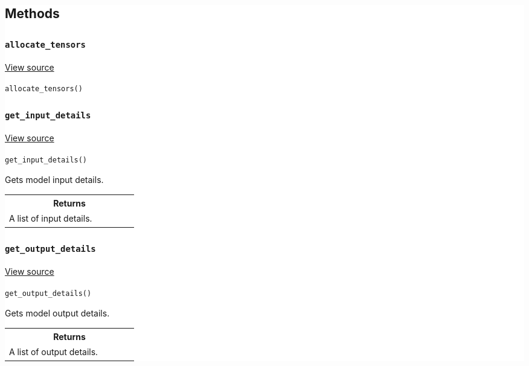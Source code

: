 

## Methods

<h3 id="allocate_tensors"><code>allocate_tensors</code></h3>

<a target="_blank" href="https://github.com/tensorflow/tensorflow/blob/r2.2/tensorflow/lite/python/interpreter.py#L240-L242">View source</a>

<pre class="devsite-click-to-copy prettyprint lang-py tfo-signature-link">
<code>allocate_tensors()
</code></pre>




<h3 id="get_input_details"><code>get_input_details</code></h3>

<a target="_blank" href="https://github.com/tensorflow/tensorflow/blob/r2.2/tensorflow/lite/python/interpreter.py#L380-L388">View source</a>

<pre class="devsite-click-to-copy prettyprint lang-py tfo-signature-link">
<code>get_input_details()
</code></pre>

Gets model input details.



 <table class="responsive fixed orange">
<colgroup><col width="214px"><col></colgroup>
<tr><th colspan="2">Returns</th></tr>
<tr class="alt">
<td colspan="2">
A list of input details.
</td>
</tr>

</table>



<h3 id="get_output_details"><code>get_output_details</code></h3>

<a target="_blank" href="https://github.com/tensorflow/tensorflow/blob/r2.2/tensorflow/lite/python/interpreter.py#L423-L431">View source</a>

<pre class="devsite-click-to-copy prettyprint lang-py tfo-signature-link">
<code>get_output_details()
</code></pre>

Gets model output details.



 <table class="responsive fixed orange">
<colgroup><col width="214px"><col></colgroup>
<tr><th colspan="2">Returns</th></tr>
<tr class="alt">
<td colspan="2">
A list of output details.
</td>
</tr>
